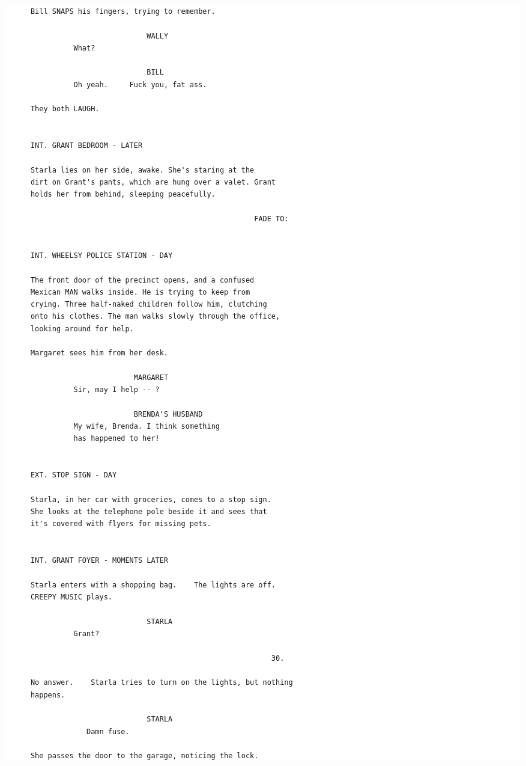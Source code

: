           Bill SNAPS his fingers, trying to remember.
          
                                     WALLY
                    What?
          
                                     BILL
                    Oh yeah.     Fuck you, fat ass.
          
          They both LAUGH.
          
          
          INT. GRANT BEDROOM - LATER
          
          Starla lies on her side, awake. She's staring at the
          dirt on Grant's pants, which are hung over a valet. Grant
          holds her from behind, sleeping peacefully.
          
                                                              FADE TO:
          
          
          INT. WHEELSY POLICE STATION - DAY
          
          The front door of the precinct opens, and a confused
          Mexican MAN walks inside. He is trying to keep from
          crying. Three half-naked children follow him, clutching
          onto his clothes. The man walks slowly through the office,
          looking around for help.
          
          Margaret sees him from her desk.
          
                                  MARGARET
                    Sir, may I help -- ?
          
                                  BRENDA'S HUSBAND
                    My wife, Brenda. I think something
                    has happened to her!
          
          
          EXT. STOP SIGN - DAY
          
          Starla, in her car with groceries, comes to a stop sign.
          She looks at the telephone pole beside it and sees that
          it's covered with flyers for missing pets.
          
          
          INT. GRANT FOYER - MOMENTS LATER
          
          Starla enters with a shopping bag.    The lights are off.
          CREEPY MUSIC plays.
          
                                     STARLA
                    Grant?
          
                                                                  30.
          
          No answer.    Starla tries to turn on the lights, but nothing
          happens.
          
                                     STARLA
                       Damn fuse.
          
          She passes the door to the garage, noticing the lock.
          